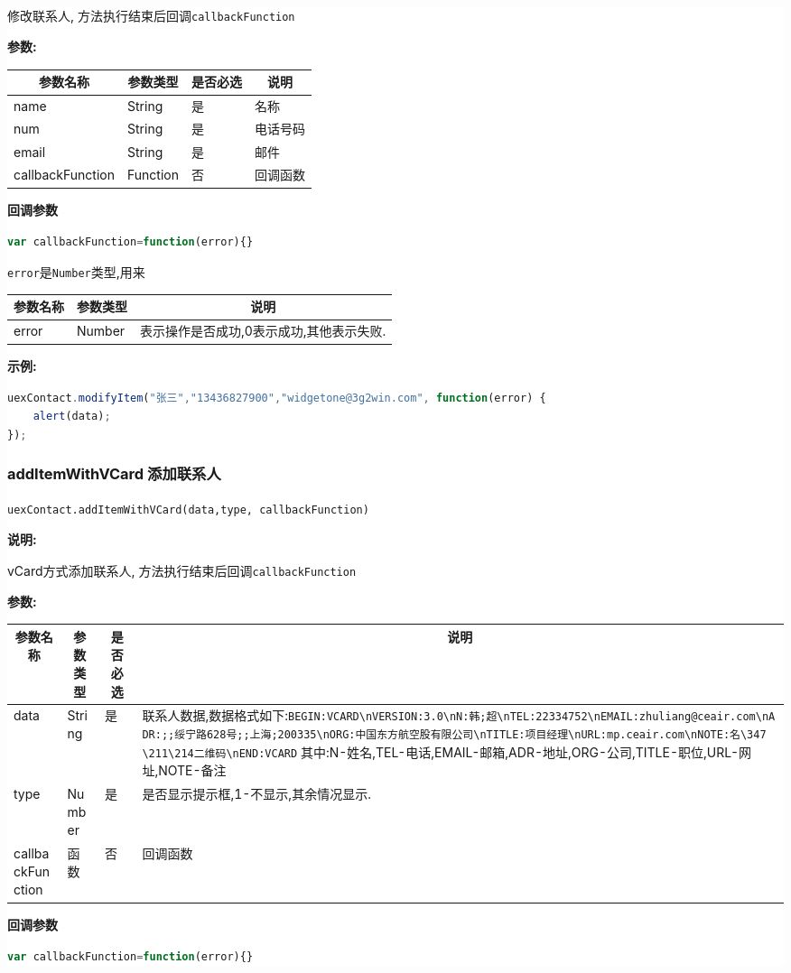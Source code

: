 修改联系人, 方法执行结束后回调`callbackFunction`

**参数:**

| 参数名称             | 参数类型     | 是否必选 | 说明   |
| ---------------- | -------- | ---- | ---- |
| name             | String   | 是    | 名称   |
| num              | String   | 是    | 电话号码 |
| email            | String   | 是    | 邮件   |
| callbackFunction | Function | 否    | 回调函数 |

**回调参数**

```javascript
var callbackFunction=function(error){}
```

`error`是`Number`类型,用来


| 参数名称  | 参数类型   | 说明                     |
| ----- | ------ | ---------------------- |
| error | Number | 表示操作是否成功,0表示成功,其他表示失败. |

**示例:**

```javascript
uexContact.modifyItem("张三","13436827900","widgetone@3g2win.com", function(error) {
    alert(data);
});
```

###  addItemWithVCard 添加联系人

`uexContact.addItemWithVCard(data,type, callbackFunction)`

**说明:**

vCard方式添加联系人, 方法执行结束后回调`callbackFunction`

**参数:**

| 参数名称             | 参数类型   | 是否必选 | 说明                                       |
| ---------------- | ------ | ---- | ---------------------------------------- |
| data             | String | 是    | 联系人数据,数据格式如下:`BEGIN:VCARD\nVERSION:3.0\nN:韩;超\nTEL:22334752\nEMAIL:zhuliang@ceair.com\nADR:;;绥宁路628号;;上海;200335\nORG:中国东方航空股有限公司\nTITLE:项目经理\nURL:mp.ceair.com\nNOTE:名\347\211\214二维码\nEND:VCARD`    其中:N-姓名,TEL-电话,EMAIL-邮箱,ADR-地址,ORG-公司,TITLE-职位,URL-网址,NOTE-备注 |
| type             | Number | 是    | 是否显示提示框,1-不显示,其余情况显示.                    |
| callbackFunction | 函数     | 否    | 回调函数                                     |

**回调参数**

```javascript
var callbackFunction=function(error){}
```
